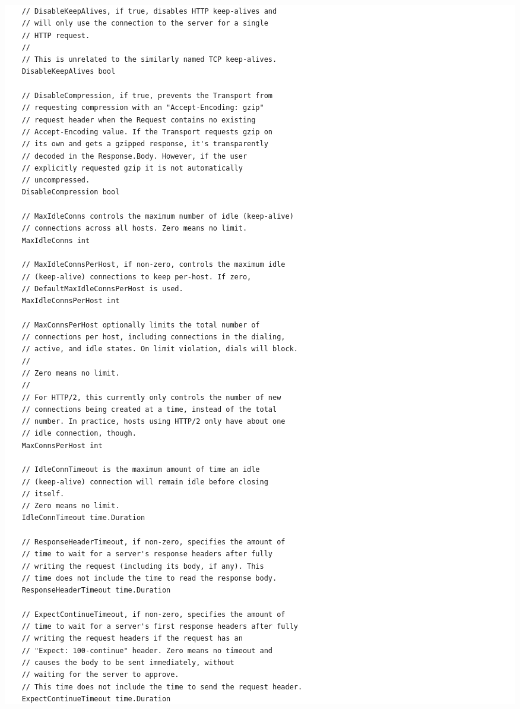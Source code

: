         // DisableKeepAlives, if true, disables HTTP keep-alives and
        // will only use the connection to the server for a single
        // HTTP request.
        //
        // This is unrelated to the similarly named TCP keep-alives.
        DisableKeepAlives bool

        // DisableCompression, if true, prevents the Transport from
        // requesting compression with an "Accept-Encoding: gzip"
        // request header when the Request contains no existing
        // Accept-Encoding value. If the Transport requests gzip on
        // its own and gets a gzipped response, it's transparently
        // decoded in the Response.Body. However, if the user
        // explicitly requested gzip it is not automatically
        // uncompressed.
        DisableCompression bool

        // MaxIdleConns controls the maximum number of idle (keep-alive)
        // connections across all hosts. Zero means no limit.
        MaxIdleConns int

        // MaxIdleConnsPerHost, if non-zero, controls the maximum idle
        // (keep-alive) connections to keep per-host. If zero,
        // DefaultMaxIdleConnsPerHost is used.
        MaxIdleConnsPerHost int

        // MaxConnsPerHost optionally limits the total number of
        // connections per host, including connections in the dialing,
        // active, and idle states. On limit violation, dials will block.
        //
        // Zero means no limit.
        //
        // For HTTP/2, this currently only controls the number of new
        // connections being created at a time, instead of the total
        // number. In practice, hosts using HTTP/2 only have about one
        // idle connection, though.
        MaxConnsPerHost int

        // IdleConnTimeout is the maximum amount of time an idle
        // (keep-alive) connection will remain idle before closing
        // itself.
        // Zero means no limit.
        IdleConnTimeout time.Duration

        // ResponseHeaderTimeout, if non-zero, specifies the amount of
        // time to wait for a server's response headers after fully
        // writing the request (including its body, if any). This
        // time does not include the time to read the response body.
        ResponseHeaderTimeout time.Duration

        // ExpectContinueTimeout, if non-zero, specifies the amount of
        // time to wait for a server's first response headers after fully
        // writing the request headers if the request has an
        // "Expect: 100-continue" header. Zero means no timeout and
        // causes the body to be sent immediately, without
        // waiting for the server to approve.
        // This time does not include the time to send the request header.
        ExpectContinueTimeout time.Duration
